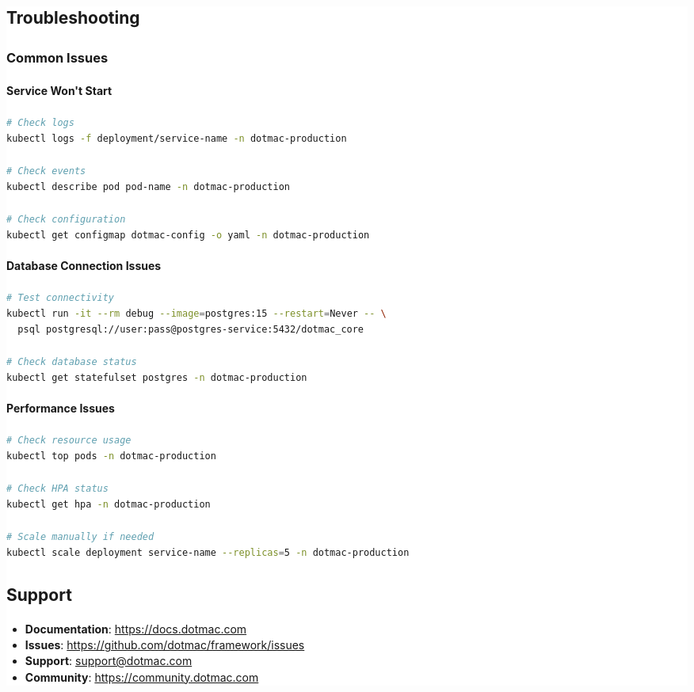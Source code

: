 ## Troubleshooting

### Common Issues

#### Service Won't Start

```bash
# Check logs
kubectl logs -f deployment/service-name -n dotmac-production

# Check events
kubectl describe pod pod-name -n dotmac-production

# Check configuration
kubectl get configmap dotmac-config -o yaml -n dotmac-production
```

#### Database Connection Issues

```bash
# Test connectivity
kubectl run -it --rm debug --image=postgres:15 --restart=Never -- \
  psql postgresql://user:pass@postgres-service:5432/dotmac_core

# Check database status
kubectl get statefulset postgres -n dotmac-production
```

#### Performance Issues

```bash
# Check resource usage
kubectl top pods -n dotmac-production

# Check HPA status
kubectl get hpa -n dotmac-production

# Scale manually if needed
kubectl scale deployment service-name --replicas=5 -n dotmac-production
```

## Support

- **Documentation**: <https://docs.dotmac.com>
- **Issues**: <https://github.com/dotmac/framework/issues>
- **Support**: <support@dotmac.com>
- **Community**: <https://community.dotmac.com>
